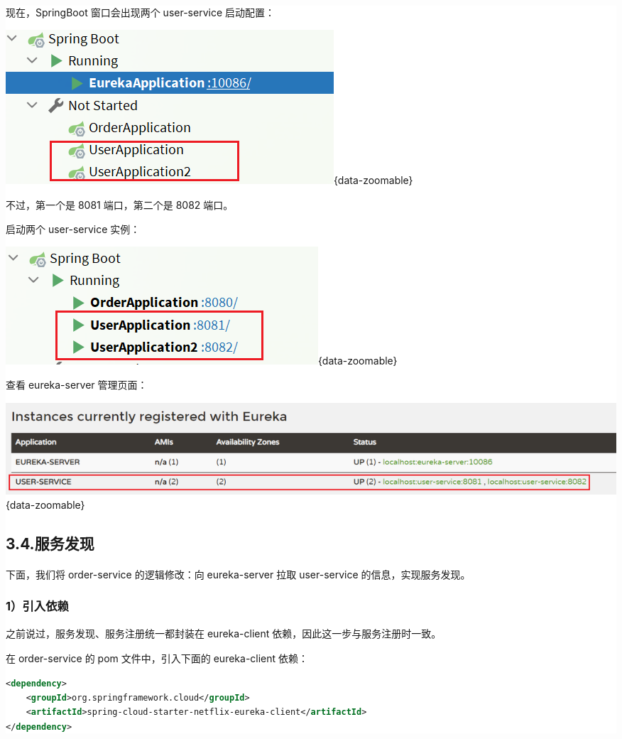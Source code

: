 现在，SpringBoot 窗口会出现两个 user-service 启动配置：

![image-20210713222841951](assets/image-20210713222841951.png){data-zoomable}

不过，第一个是 8081 端口，第二个是 8082 端口。

启动两个 user-service 实例：

![image-20210713223041491](assets/image-20210713223041491.png){data-zoomable}

查看 eureka-server 管理页面：

![image-20210713223150650](assets/image-20210713223150650.png){data-zoomable}

## 3.4.服务发现

下面，我们将 order-service 的逻辑修改：向 eureka-server 拉取 user-service 的信息，实现服务发现。

### 1）引入依赖

之前说过，服务发现、服务注册统一都封装在 eureka-client 依赖，因此这一步与服务注册时一致。

在 order-service 的 pom 文件中，引入下面的 eureka-client 依赖：

```xml
<dependency>
    <groupId>org.springframework.cloud</groupId>
    <artifactId>spring-cloud-starter-netflix-eureka-client</artifactId>
</dependency>
```
